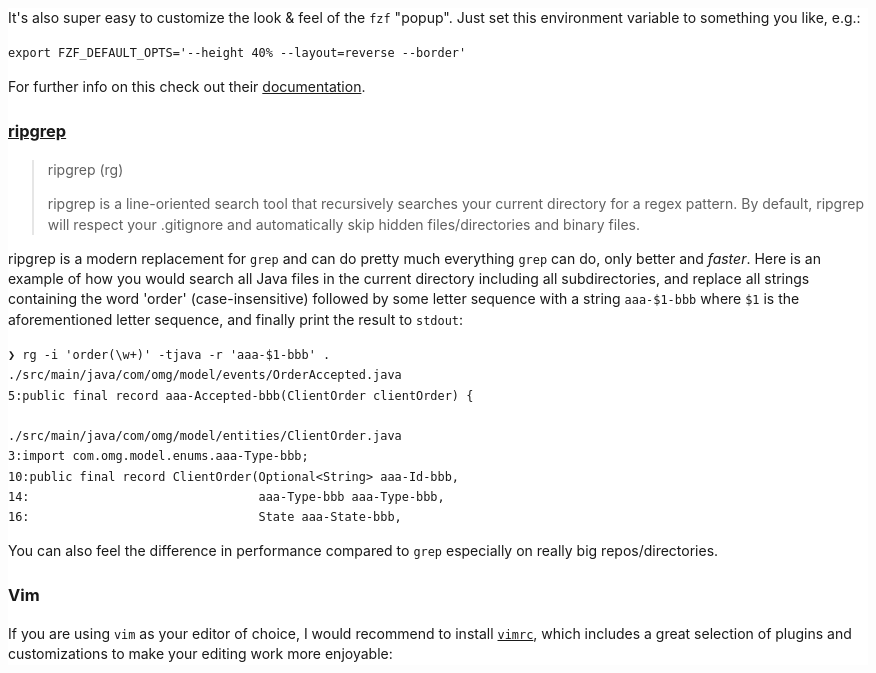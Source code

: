 It's also super easy to customize the look & feel of the `fzf` "popup". Just set this environment variable to something you like, e.g.:

```shell
export FZF_DEFAULT_OPTS='--height 40% --layout=reverse --border'
```

For further info on this check out their [documentation](https://github.com/junegunn/fzf).

### [ripgrep](https://github.com/BurntSushi/ripgrep)

> ripgrep (rg)
>
> ripgrep is a line-oriented search tool that recursively searches your current directory for a regex pattern. By default, ripgrep will respect your .gitignore and automatically skip hidden files/directories and binary files.

ripgrep is a modern replacement for `grep` and can do pretty much everything `grep` can do, only better and _faster_. Here is an example of how you would search all Java files in the current directory including all subdirectories, and replace all strings containing the word 'order' (case-insensitive) followed by some letter sequence with a string `aaa-$1-bbb` where `$1` is the aforementioned letter sequence, and finally print the result to `stdout`:

```shell
❯ rg -i 'order(\w+)' -tjava -r 'aaa-$1-bbb' .
./src/main/java/com/omg/model/events/OrderAccepted.java
5:public final record aaa-Accepted-bbb(ClientOrder clientOrder) {

./src/main/java/com/omg/model/entities/ClientOrder.java
3:import com.omg.model.enums.aaa-Type-bbb;
10:public final record ClientOrder(Optional<String> aaa-Id-bbb,
14:                                aaa-Type-bbb aaa-Type-bbb,
16:                                State aaa-State-bbb,
```

You can also feel the difference in performance compared to `grep` especially on really big repos/directories.

### Vim

If you are using `vim` as your editor of choice, I would recommend to install [`vimrc`](https://github.com/amix/vimrc), which includes a great selection of plugins and customizations to make your editing work more enjoyable:
